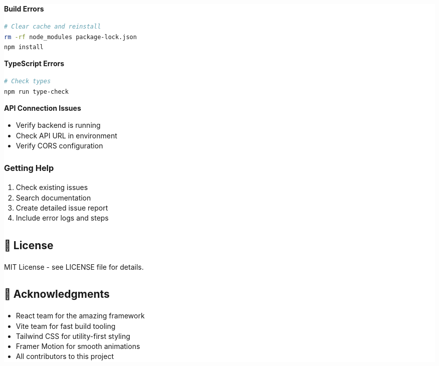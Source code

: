 **Build Errors**
```bash
# Clear cache and reinstall
rm -rf node_modules package-lock.json
npm install
```

**TypeScript Errors**
```bash
# Check types
npm run type-check
```

**API Connection Issues**
- Verify backend is running
- Check API URL in environment
- Verify CORS configuration

### Getting Help

1. Check existing issues
2. Search documentation
3. Create detailed issue report
4. Include error logs and steps

## 📄 License

MIT License - see LICENSE file for details.

## 🙏 Acknowledgments

- React team for the amazing framework
- Vite team for fast build tooling
- Tailwind CSS for utility-first styling
- Framer Motion for smooth animations
- All contributors to this project 